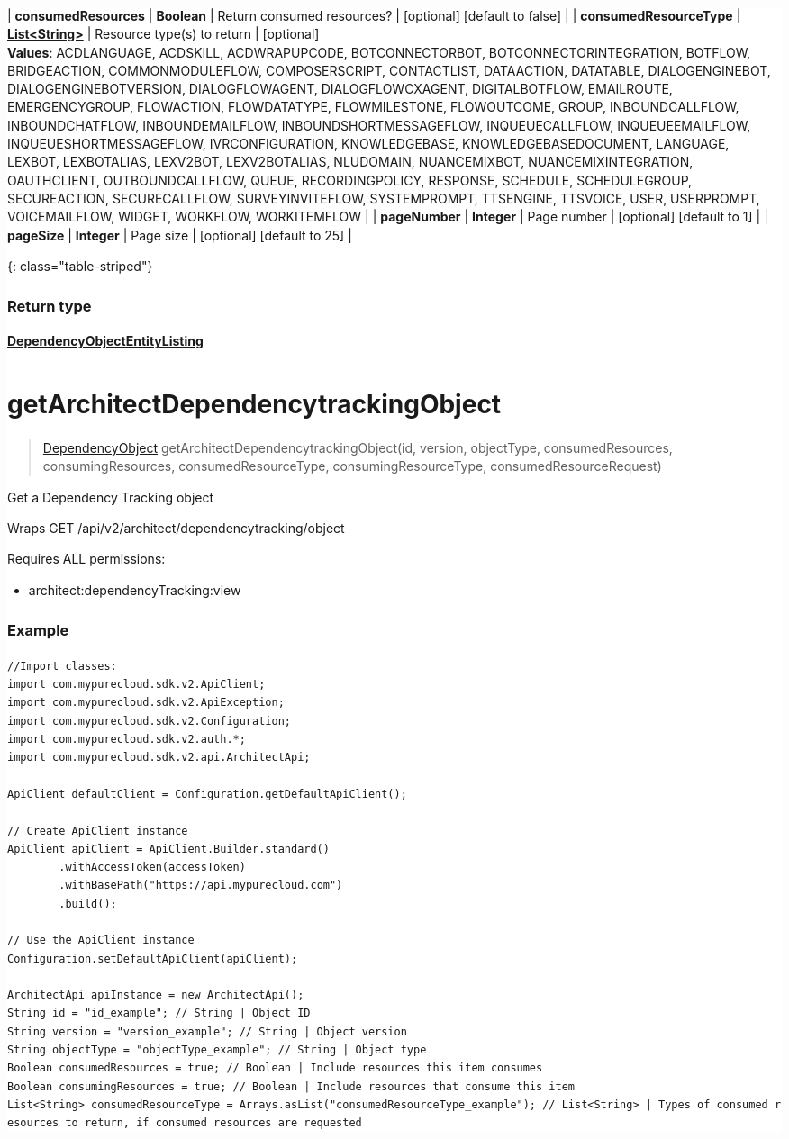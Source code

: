 | **consumedResources**    | **Boolean**                         | Return consumed resources?             | [optional] [default to false]                                                                                                                                                                                                                                                                                                                                                                                                                                                                                                                                                                                                                                                                                                                                                                                                                                                                                                                       |
| **consumedResourceType** | [**List&lt;String&gt;**](String.md) | Resource type(s) to return             | [optional]<br />**Values**: ACDLANGUAGE, ACDSKILL, ACDWRAPUPCODE, BOTCONNECTORBOT, BOTCONNECTORINTEGRATION, BOTFLOW, BRIDGEACTION, COMMONMODULEFLOW, COMPOSERSCRIPT, CONTACTLIST, DATAACTION, DATATABLE, DIALOGENGINEBOT, DIALOGENGINEBOTVERSION, DIALOGFLOWAGENT, DIALOGFLOWCXAGENT, DIGITALBOTFLOW, EMAILROUTE, EMERGENCYGROUP, FLOWACTION, FLOWDATATYPE, FLOWMILESTONE, FLOWOUTCOME, GROUP, INBOUNDCALLFLOW, INBOUNDCHATFLOW, INBOUNDEMAILFLOW, INBOUNDSHORTMESSAGEFLOW, INQUEUECALLFLOW, INQUEUEEMAILFLOW, INQUEUESHORTMESSAGEFLOW, IVRCONFIGURATION, KNOWLEDGEBASE, KNOWLEDGEBASEDOCUMENT, LANGUAGE, LEXBOT, LEXBOTALIAS, LEXV2BOT, LEXV2BOTALIAS, NLUDOMAIN, NUANCEMIXBOT, NUANCEMIXINTEGRATION, OAUTHCLIENT, OUTBOUNDCALLFLOW, QUEUE, RECORDINGPOLICY, RESPONSE, SCHEDULE, SCHEDULEGROUP, SECUREACTION, SECURECALLFLOW, SURVEYINVITEFLOW, SYSTEMPROMPT, TTSENGINE, TTSVOICE, USER, USERPROMPT, VOICEMAILFLOW, WIDGET, WORKFLOW, WORKITEMFLOW |
| **pageNumber**           | **Integer**                         | Page number                            | [optional] [default to 1]                                                                                                                                                                                                                                                                                                                                                                                                                                                                                                                                                                                                                                                                                                                                                                                                                                                                                                                           |
| **pageSize**             | **Integer**                         | Page size                              | [optional] [default to 25]                                                                                                                                                                                                                                                                                                                                                                                                                                                                                                                                                                                                                                                                                                                                                                                                                                                                                                                          |

{: class="table-striped"}

### Return type

[**DependencyObjectEntityListing**](DependencyObjectEntityListing.md)

<a name="getArchitectDependencytrackingObject"></a>

# **getArchitectDependencytrackingObject**

> [DependencyObject](DependencyObject.md) getArchitectDependencytrackingObject(id, version, objectType, consumedResources, consumingResources, consumedResourceType, consumingResourceType, consumedResourceRequest)

Get a Dependency Tracking object

Wraps GET /api/v2/architect/dependencytracking/object

Requires ALL permissions:

- architect:dependencyTracking:view

### Example

```{"language":"java"}
//Import classes:
import com.mypurecloud.sdk.v2.ApiClient;
import com.mypurecloud.sdk.v2.ApiException;
import com.mypurecloud.sdk.v2.Configuration;
import com.mypurecloud.sdk.v2.auth.*;
import com.mypurecloud.sdk.v2.api.ArchitectApi;

ApiClient defaultClient = Configuration.getDefaultApiClient();

// Create ApiClient instance
ApiClient apiClient = ApiClient.Builder.standard()
		.withAccessToken(accessToken)
		.withBasePath("https://api.mypurecloud.com")
		.build();

// Use the ApiClient instance
Configuration.setDefaultApiClient(apiClient);

ArchitectApi apiInstance = new ArchitectApi();
String id = "id_example"; // String | Object ID
String version = "version_example"; // String | Object version
String objectType = "objectType_example"; // String | Object type
Boolean consumedResources = true; // Boolean | Include resources this item consumes
Boolean consumingResources = true; // Boolean | Include resources that consume this item
List<String> consumedResourceType = Arrays.asList("consumedResourceType_example"); // List<String> | Types of consumed resources to return, if consumed resources are requested
```
